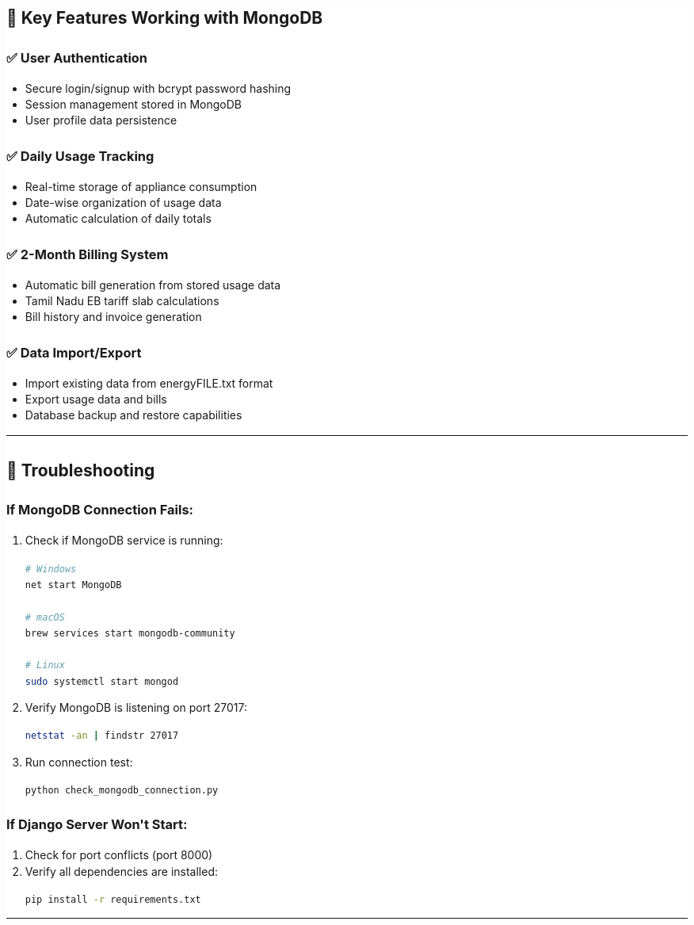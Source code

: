 
## 🎉 **Key Features Working with MongoDB**

### ✅ **User Authentication**
- Secure login/signup with bcrypt password hashing
- Session management stored in MongoDB
- User profile data persistence

### ✅ **Daily Usage Tracking**
- Real-time storage of appliance consumption
- Date-wise organization of usage data
- Automatic calculation of daily totals

### ✅ **2-Month Billing System**
- Automatic bill generation from stored usage data
- Tamil Nadu EB tariff slab calculations
- Bill history and invoice generation

### ✅ **Data Import/Export**
- Import existing data from energyFILE.txt format
- Export usage data and bills
- Database backup and restore capabilities

---

## 🚨 **Troubleshooting**

### **If MongoDB Connection Fails:**
1. Check if MongoDB service is running:
   ```bash
   # Windows
   net start MongoDB
   
   # macOS
   brew services start mongodb-community
   
   # Linux
   sudo systemctl start mongod
   ```

2. Verify MongoDB is listening on port 27017:
   ```bash
   netstat -an | findstr 27017
   ```

3. Run connection test:
   ```bash
   python check_mongodb_connection.py
   ```

### **If Django Server Won't Start:**
1. Check for port conflicts (port 8000)
2. Verify all dependencies are installed:
   ```bash
   pip install -r requirements.txt
   ```

---